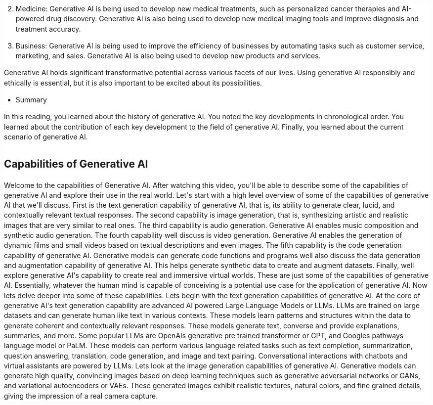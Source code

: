 2. Medicine: Generative AI is being used to develop new medical treatments, such as personalized cancer therapies and AI-powered drug discovery. Generative AI is also being used to develop new medical imaging tools and improve diagnosis and treatment accuracy.

3. Business: Generative AI is being used to improve the efficiency of businesses by automating tasks such as customer service, marketing, and sales. Generative AI is also being used to develop new products and services.

Generative AI holds significant transformative potential across various facets of our lives. Using generative AI responsibly and ethically is essential, but it is also important to be excited about its possibilities.

- Summary 

In this reading, you learned about the history of generative AI. You noted the key developments in chronological order. You learned about the contribution of each key development to the field of generative AI. Finally, you learned about the current scenario of generative AI.


## Capabilities of Generative AI

Welcome to the capabilities of Generative AI.
After watching this video, you'll be able to describe some of the capabilities of
generative AI and explore their use in the real world.
Let's start with a high level overview of some of the capabilities of generative AI
that we'll discuss.
First is the text generation capability of generative AI, that is,
its ability to generate clear, lucid, and contextually relevant textual responses.
The second capability is image generation, that is, synthesizing artistic and
realistic images that are very similar to real ones.
The third capability is audio generation.
Generative AI enables music composition and synthetic audio generation.
The fourth capability well discuss is video generation.
Generative AI enables the generation of dynamic films and
small videos based on textual descriptions and even images.
The fifth capability is the code generation capability of generative AI.
Generative models can generate code functions and programs well
also discuss the data generation and augmentation capability of generative AI.
This helps generate synthetic data to create and augment datasets.
Finally, well explore generative AI's capability to create real and
immersive virtual worlds.
These are just some of the capabilities of generative AI.
Essentially, whatever the human mind is capable of conceiving is
a potential use case for the application of generative AI.
Now lets delve deeper into some of these capabilities.
Lets begin with the text generation capabilities of generative AI.
At the core of generative AI's text generation capability are advanced AI
powered Large Language Models or LLMs.
LLMs are trained on large datasets and
can generate human like text in various contexts.
These models learn patterns and structures within the data to generate coherent and
contextually relevant responses.
These models generate text, converse and provide explanations, summaries, and more.
Some popular LLMs are OpenAIs generative pre trained transformer or
GPT, and Googles pathways language model or PaLM.
These models can perform various language related tasks such as text completion,
summarization, question answering, translation, code generation,
and image and text pairing.
Conversational interactions with chatbots and
virtual assistants are powered by LLMs.
Lets look at the image generation capabilities of generative AI.
Generative models can generate high quality, convincing images based on deep
learning techniques such as generative adversarial networks or GANs, and
variational autoencoders or VAEs.
These generated images exhibit realistic textures, natural colors, and
fine grained details, giving the impression of a real camera capture.